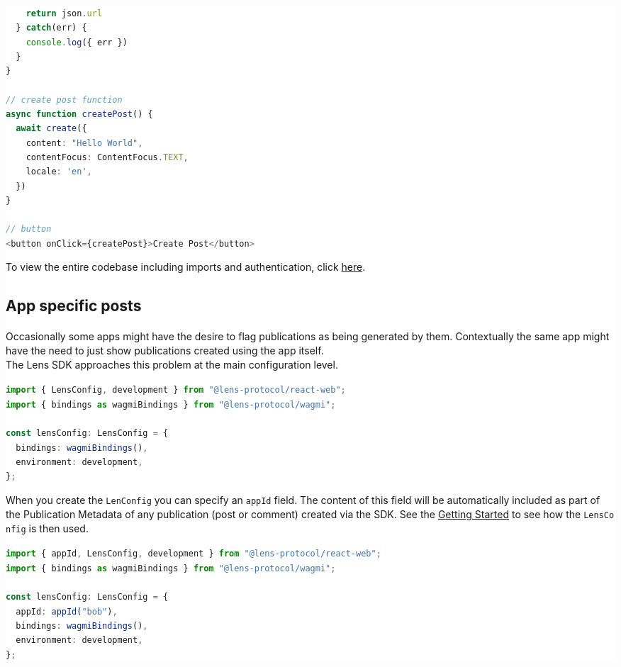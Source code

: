 ```typescript
    return json.url
  } catch(err) {
    console.log({ err })
  }
}

// create post function
async function createPost() {
  await create({
    content: "Hello World",
    contentFocus: ContentFocus.TEXT,
    locale: 'en',
  })
}

// button
<button onClick={createPost}>Create Post</button>
```

To view the entire codebase including imports and authentication, click [here](https://gist.github.com/dabit3/2e5039c0267dd1660e2e82e5b870717d).

## App specific posts

Occasionally some apps might have the desire to flag publications as being generated by them. Contextually the same app might have the need to just show publications created using the app itself.  
The Lens SDK approaches this problem at the main configuration level.

```typescript
import { LensConfig, development } from "@lens-protocol/react-web";
import { bindings as wagmiBindings } from "@lens-protocol/wagmi";

const lensConfig: LensConfig = {
  bindings: wagmiBindings(),
  environment: development,
};
```

When you create the `LenConfig` you can specify an `appId` field. The content of this field will be automatically included as part of the Publication Metadata of any publication (post or comment) created via the SDK. See the [Getting Started](doc:sdk-react-getting-started) to see how the `LensConfig` is then used.

```typescript
import { appId, LensConfig, development } from "@lens-protocol/react-web";
import { bindings as wagmiBindings } from "@lens-protocol/wagmi";

const lensConfig: LensConfig = {
  appId: appId("bob"),
  bindings: wagmiBindings(),
  environment: development,
};
```
